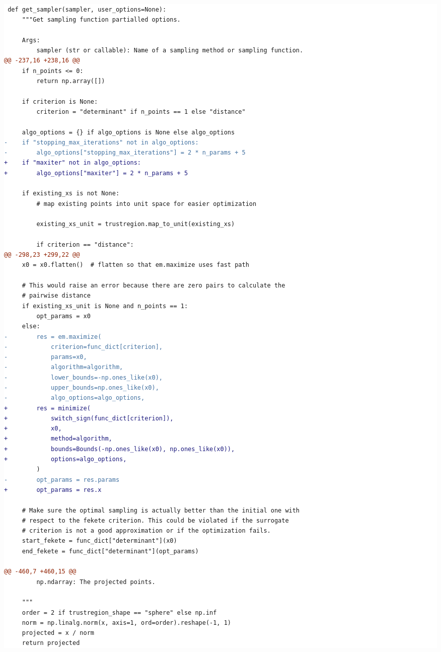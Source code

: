 ```diff
 def get_sampler(sampler, user_options=None):
     """Get sampling function partialled options.
 
     Args:
         sampler (str or callable): Name of a sampling method or sampling function.
@@ -237,16 +238,16 @@
     if n_points <= 0:
         return np.array([])
 
     if criterion is None:
         criterion = "determinant" if n_points == 1 else "distance"
 
     algo_options = {} if algo_options is None else algo_options
-    if "stopping_max_iterations" not in algo_options:
-        algo_options["stopping_max_iterations"] = 2 * n_params + 5
+    if "maxiter" not in algo_options:
+        algo_options["maxiter"] = 2 * n_params + 5
 
     if existing_xs is not None:
         # map existing points into unit space for easier optimization
 
         existing_xs_unit = trustregion.map_to_unit(existing_xs)
 
         if criterion == "distance":
@@ -298,23 +299,22 @@
     x0 = x0.flatten()  # flatten so that em.maximize uses fast path
 
     # This would raise an error because there are zero pairs to calculate the
     # pairwise distance
     if existing_xs_unit is None and n_points == 1:
         opt_params = x0
     else:
-        res = em.maximize(
-            criterion=func_dict[criterion],
-            params=x0,
-            algorithm=algorithm,
-            lower_bounds=-np.ones_like(x0),
-            upper_bounds=np.ones_like(x0),
-            algo_options=algo_options,
+        res = minimize(
+            switch_sign(func_dict[criterion]),
+            x0,
+            method=algorithm,
+            bounds=Bounds(-np.ones_like(x0), np.ones_like(x0)),
+            options=algo_options,
         )
-        opt_params = res.params
+        opt_params = res.x
 
     # Make sure the optimal sampling is actually better than the initial one with
     # respect to the fekete criterion. This could be violated if the surrogate
     # criterion is not a good approximation or if the optimization fails.
     start_fekete = func_dict["determinant"](x0)
     end_fekete = func_dict["determinant"](opt_params)
 
@@ -460,7 +460,15 @@
         np.ndarray: The projected points.
 
     """
     order = 2 if trustregion_shape == "sphere" else np.inf
     norm = np.linalg.norm(x, axis=1, ord=order).reshape(-1, 1)
     projected = x / norm
     return projected
```